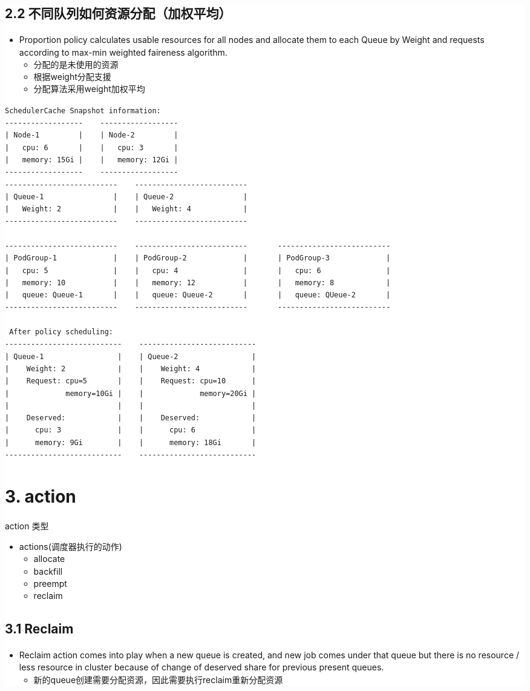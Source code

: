 ## 2.2 不同队列如何资源分配（加权平均）
* Proportion policy calculates usable resources for all nodes and allocate them to each Queue by Weight and requests according to max-min weighted faireness algorithm. 
    * 分配的是未使用的资源
    * 根据weight分配支援
    * 分配算法采用weight加权平均

```
SchedulerCache Snapshot information:
------------------    ------------------
| Node-1         |    | Node-2         |
|   cpu: 6       |    |   cpu: 3       |
|   memory: 15Gi |    |   memory: 12Gi |
------------------    ------------------
--------------------------    --------------------------
| Queue-1                |    | Queue-2                |
|   Weight: 2            |    |   Weight: 4            |
--------------------------    --------------------------

--------------------------    --------------------------       --------------------------
| PodGroup-1             |    | PodGroup-2             |       | PodGroup-3             |
|   cpu: 5               |    |   cpu: 4               |       |   cpu: 6               |
|   memory: 10           |    |   memory: 12           |       |   memory: 8            |
|   queue: Queue-1       |    |   queue: Queue-2       |       |   queue: QUeue-2       |
--------------------------    --------------------------       --------------------------

 After policy scheduling:
---------------------------    ---------------------------
| Queue-1                 |    | Queue-2                 |
|    Weight: 2            |    |    Weight: 4            |
|    Request: cpu=5       |    |    Request: cpu=10      |
|             memory=10Gi |    |             memory=20Gi |
|                         |    |                         |
|    Deserved:            |    |    Deserved:            |
|      cpu: 3             |    |      cpu: 6             |
|      memory: 9Gi        |    |      memory: 18Gi       |
---------------------------    ---------------------------
```

# 3. action
action 类型
* actions(调度器执行的动作)
    * allocate
    * backfill
    * preempt
    * reclaim


## 3.1 Reclaim
* Reclaim action comes into play when a new queue is created, and new job comes under that queue but there is no resource / less resource in cluster because of change of deserved share for previous present queues.
    * 新的queue创建需要分配资源，因此需要执行reclaim重新分配资源
